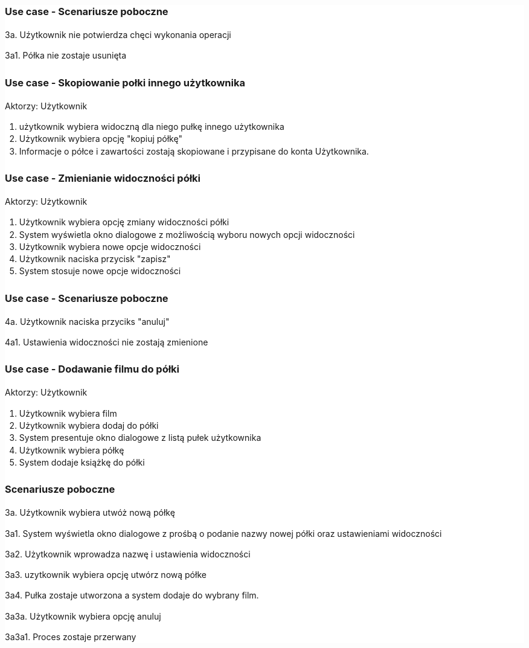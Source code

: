 ### Use case - Scenariusze poboczne

3a. Uźytkownik nie potwierdza chęci wykonania operacji

3a1. Półka nie zostaje usunięta

### Use case - Skopiowanie połki innego użytkownika

Aktorzy: Użytkownik

1. użytkownik wybiera widoczną dla niego pułkę innego użytkownika
2. Użytkownik wybiera opcję "kopiuj półkę"
3. Informacje o półce i zawartości zostają skopiowane i przypisane do konta Użytkownika.

### Use case - Zmienianie widoczności półki

Aktorzy: Użytkownik

1. Użytkownik wybiera opcję zmiany widoczności półki
2. System wyświetla okno dialogowe z możliwością wyboru nowych opcji widoczności
3. Użytkownik wybiera nowe opcje widoczności
4. Użytkownik naciska przycisk "zapisz"
5. System stosuje nowe opcje widoczności

### Use case - Scenariusze poboczne

4a. Użytkownik naciska przyciks "anuluj"

4a1. Ustawienia widoczności nie zostają zmienione

### Use case - Dodawanie filmu do półki

Aktorzy: Użytkownik

1. Użytkownik wybiera film
2. Użytkownik wybiera dodaj do półki
3. System presentuje okno dialogowe z listą pułek użytkownika
4. Użytkownik wybiera półkę
5. System dodaje książkę do półki

### Scenariusze poboczne

3a. Uźytkownik wybiera utwóż nową półkę

3a1. System wyświetla okno dialogowe z prośbą o podanie nazwy nowej półki oraz ustawieniami widoczności

3a2. Użytkownik wprowadza nazwę i ustawienia widoczności

3a3. uzytkownik wybiera opcję utwórz nową półke

3a4. Pułka zostaje utworzona a system dodaje do wybrany film.

3a3a. Użytkownik wybiera opcję anuluj

3a3a1. Proces zostaje przerwany
